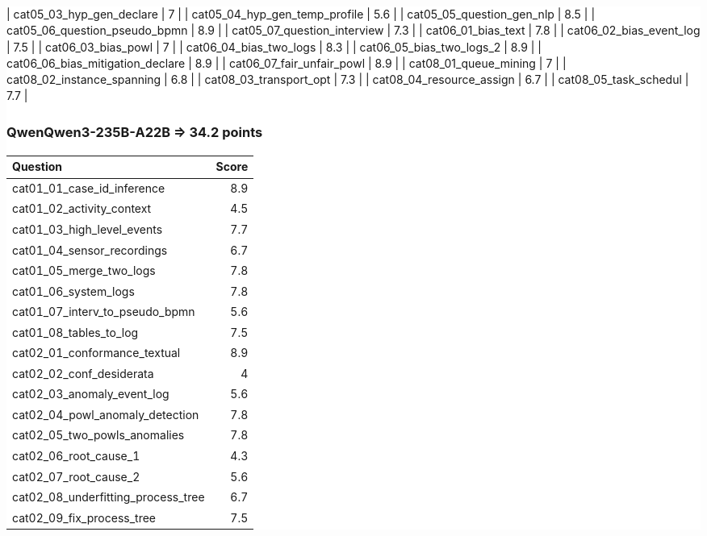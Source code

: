 | cat05_03_hyp_gen_declare           |     7   |
| cat05_04_hyp_gen_temp_profile      |     5.6 |
| cat05_05_question_gen_nlp          |     8.5 |
| cat05_06_question_pseudo_bpmn      |     8.9 |
| cat05_07_question_interview        |     7.3 |
| cat06_01_bias_text                 |     7.8 |
| cat06_02_bias_event_log            |     7.5 |
| cat06_03_bias_powl                 |     7   |
| cat06_04_bias_two_logs             |     8.3 |
| cat06_05_bias_two_logs_2           |     8.9 |
| cat06_06_bias_mitigation_declare   |     8.9 |
| cat06_07_fair_unfair_powl          |     8.9 |
| cat08_01_queue_mining              |     7   |
| cat08_02_instance_spanning         |     6.8 |
| cat08_03_transport_opt             |     7.3 |
| cat08_04_resource_assign           |     6.7 |
| cat08_05_task_schedul              |     7.7 |



### QwenQwen3-235B-A22B   => 34.2 points

| Question                           |   Score |
|:-----------------------------------|--------:|
| cat01_01_case_id_inference         |     8.9 |
| cat01_02_activity_context          |     4.5 |
| cat01_03_high_level_events         |     7.7 |
| cat01_04_sensor_recordings         |     6.7 |
| cat01_05_merge_two_logs            |     7.8 |
| cat01_06_system_logs               |     7.8 |
| cat01_07_interv_to_pseudo_bpmn     |     5.6 |
| cat01_08_tables_to_log             |     7.5 |
| cat02_01_conformance_textual       |     8.9 |
| cat02_02_conf_desiderata           |     4   |
| cat02_03_anomaly_event_log         |     5.6 |
| cat02_04_powl_anomaly_detection    |     7.8 |
| cat02_05_two_powls_anomalies       |     7.8 |
| cat02_06_root_cause_1              |     4.3 |
| cat02_07_root_cause_2              |     5.6 |
| cat02_08_underfitting_process_tree |     6.7 |
| cat02_09_fix_process_tree          |     7.5 |